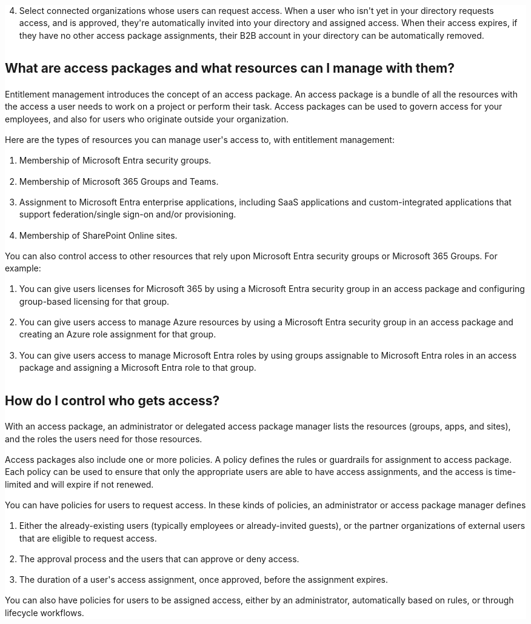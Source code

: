 4) Select connected organizations whose users can request access. When a user who isn't yet in your directory requests access, and is approved, they're automatically invited into your directory and assigned access. When their access expires, if they have no other access package assignments, their B2B account in your directory can be automatically removed.

## What are access packages and what resources can I manage with them?

Entitlement management introduces the concept of an access package. An access package is a bundle of all the resources with the access a user needs to work on a project or perform their task. Access packages can be used to govern access for your employees, and also for users who originate outside your organization.

Here are the types of resources you can manage user's access to, with entitlement management:

1) Membership of Microsoft Entra security groups.

2) Membership of Microsoft 365 Groups and Teams.

3) Assignment to Microsoft Entra enterprise applications, including SaaS applications and custom-integrated applications that support federation/single sign-on and/or provisioning.

4) Membership of SharePoint Online sites.

You can also control access to other resources that rely upon Microsoft Entra security groups or Microsoft 365 Groups. For example:

1) You can give users licenses for Microsoft 365 by using a Microsoft Entra security group in an access package and configuring group-based licensing for that group.

2) You can give users access to manage Azure resources by using a Microsoft Entra security group in an access package and creating an Azure role assignment for that group.

3) You can give users access to manage Microsoft Entra roles by using groups assignable to Microsoft Entra roles in an access package and assigning a Microsoft Entra role to that group.

## How do I control who gets access?

With an access package, an administrator or delegated access package manager lists the resources (groups, apps, and sites), and the roles the users need for those resources.

Access packages also include one or more policies. A policy defines the rules or guardrails for assignment to access package. Each policy can be used to ensure that only the appropriate users are able to have access assignments, and the access is time-limited and will expire if not renewed.

You can have policies for users to request access. In these kinds of policies, an administrator or access package manager defines

1) Either the already-existing users (typically employees or already-invited guests), or the partner organizations of external users that are eligible to request access.

2) The approval process and the users that can approve or deny access.

3) The duration of a user's access assignment, once approved, before the assignment expires.

You can also have policies for users to be assigned access, either by an administrator, automatically based on rules, or through lifecycle workflows.
